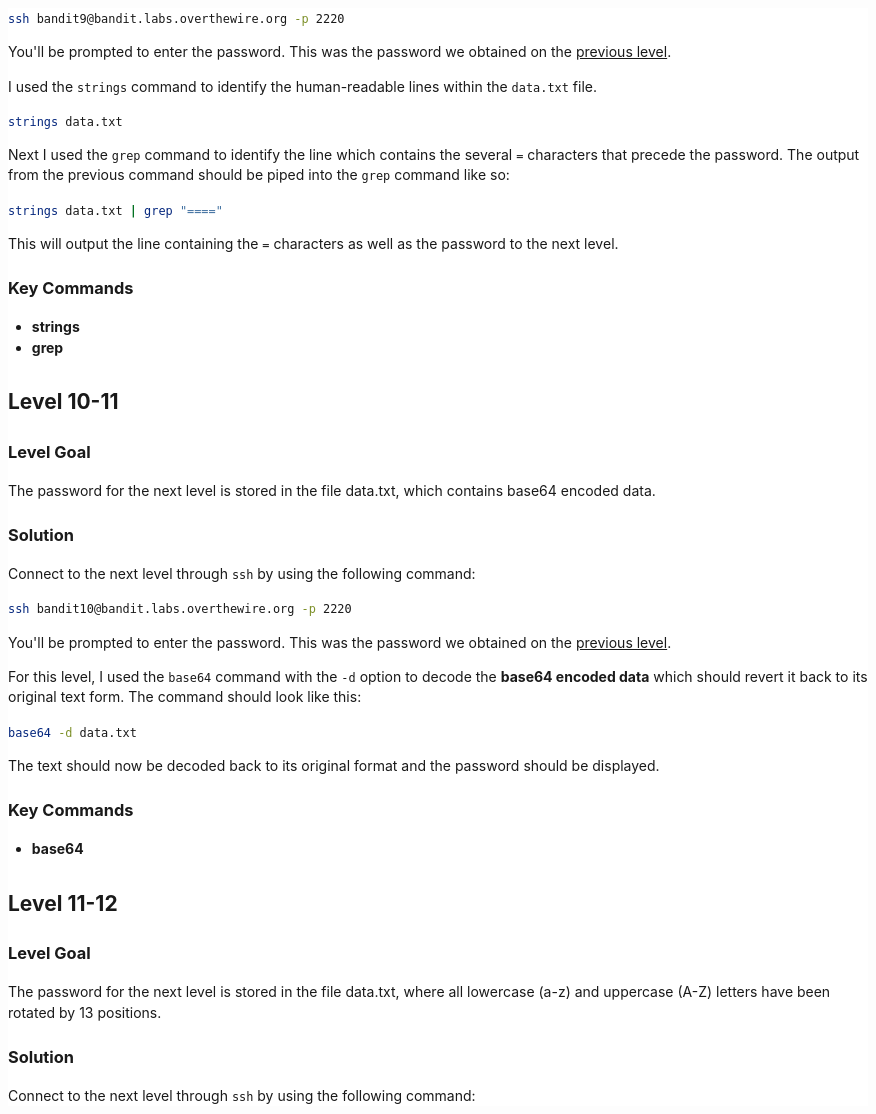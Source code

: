 ```bash
ssh bandit9@bandit.labs.overthewire.org -p 2220
```
You'll be prompted to enter the password. This was the password we obtained on the [previous level](#level-8-9).

I used the `strings` command to identify the human-readable lines within the `data.txt` file. 

```bash
strings data.txt
```

Next I used the `grep` command to identify the line which contains the several `=` characters that precede the password. The output from the previous command should be piped into the `grep` command like so:

```bash
strings data.txt | grep "===="
```
This will output the line containing the `=` characters as well as the password to the next level.

### Key Commands
- **strings**
- **grep**

## Level 10-11
### Level Goal
The password for the next level is stored in the file data.txt, which contains base64 encoded data.
### Solution
Connect to the next level through `ssh` by using the following command:

```bash
ssh bandit10@bandit.labs.overthewire.org -p 2220
```
You'll be prompted to enter the password. This was the password we obtained on the [previous level](#level-9-10).

For this level, I used the `base64` command with the `-d` option to decode the **base64 encoded data** which should revert it back to its original text form. The command should look like this:

```bash
base64 -d data.txt
```
The text should now be decoded back to its original format and the password should be displayed.

### Key Commands
- **base64**

## Level 11-12
### Level Goal
The password for the next level is stored in the file data.txt, where all lowercase (a-z) and uppercase (A-Z) letters have been rotated by 13 positions.
### Solution
Connect to the next level through `ssh` by using the following command:
